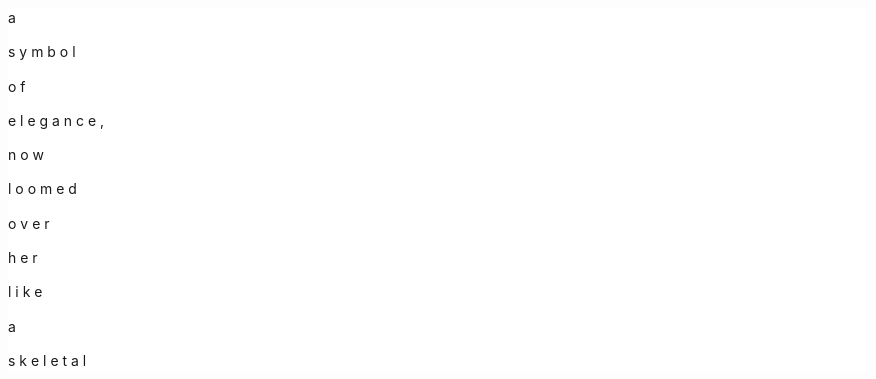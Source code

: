 a
 
s
y
m
b
o
l
 
o
f
 
e
l
e
g
a
n
c
e
,
 
n
o
w
 
l
o
o
m
e
d
 
o
v
e
r
 
h
e
r
 
l
i
k
e
 
a
 
s
k
e
l
e
t
a
l
 